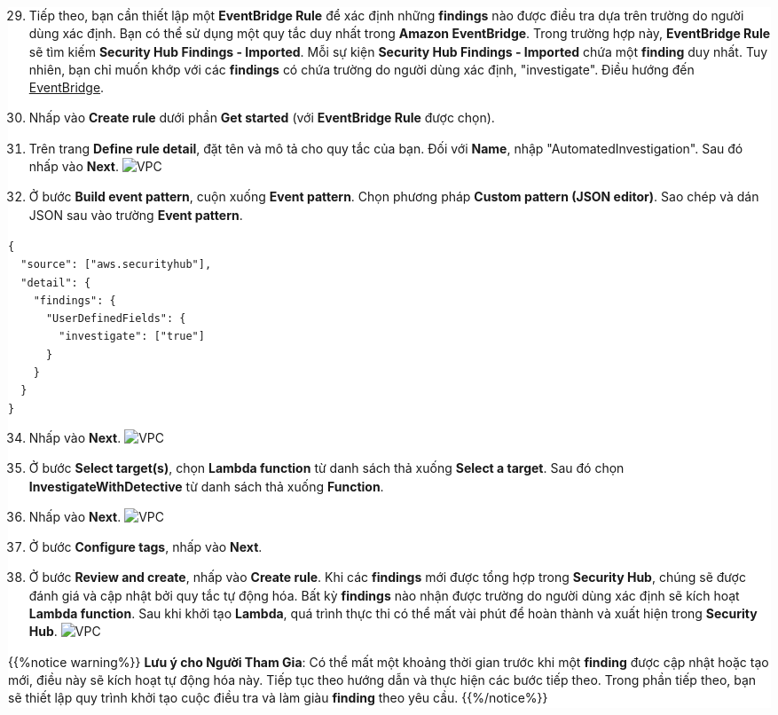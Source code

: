 29. Tiếp theo, bạn cần thiết lập một **EventBridge Rule** để xác định những **findings** nào được điều tra dựa trên trường do người dùng xác định. Bạn có thể sử dụng một quy tắc duy nhất trong **Amazon EventBridge**. Trong trường hợp này, **EventBridge Rule** sẽ tìm kiếm **Security Hub Findings - Imported**. Mỗi sự kiện **Security Hub Findings - Imported** chứa một **finding** duy nhất. Tuy nhiên, bạn chỉ muốn khớp với các **findings** có chứa trường do người dùng xác định, "investigate". Điều hướng đến [EventBridge](https://us-east-1.console.aws.amazon.com/events/home?region=us-east-1#/).

30. Nhấp vào **Create rule** dưới phần **Get started** (với **EventBridge Rule** được chọn).

31. Trên trang **Define rule detail**, đặt tên và mô tả cho quy tắc của bạn. Đối với **Name**, nhập "AutomatedInvestigation". Sau đó nhấp vào **Next**.
![VPC](/images/5/5.5/s31.png)

32. Ở bước **Build event pattern**, cuộn xuống **Event pattern**. Chọn phương pháp **Custom pattern (JSON editor)**.
Sao chép và dán JSON sau vào trường **Event pattern**.


```
{
  "source": ["aws.securityhub"],
  "detail": {
    "findings": {
      "UserDefinedFields": {
        "investigate": ["true"]
      }
    }
  }
}
```
34. Nhấp vào **Next**.
![VPC](/images/5/5.5/s34.png)

35. Ở bước **Select target(s)**, chọn **Lambda function** từ danh sách thả xuống **Select a target**. Sau đó chọn **InvestigateWithDetective** từ danh sách thả xuống **Function**.

36. Nhấp vào **Next**.
![VPC](/images/5/5.5/s36.png)

37. Ở bước **Configure tags**, nhấp vào **Next**.

38. Ở bước **Review and create**, nhấp vào **Create rule**. Khi các **findings** mới được tổng hợp trong **Security Hub**, chúng sẽ được đánh giá và cập nhật bởi quy tắc tự động hóa. Bất kỳ **findings** nào nhận được trường do người dùng xác định sẽ kích hoạt **Lambda function**. Sau khi khởi tạo **Lambda**, quá trình thực thi có thể mất vài phút để hoàn thành và xuất hiện trong **Security Hub**.
![VPC](/images/5/5.5/s38.png)

{{%notice warning%}}
**Lưu ý cho Người Tham Gia**: Có thể mất một khoảng thời gian trước khi một **finding** được cập nhật hoặc tạo mới, điều này sẽ kích hoạt tự động hóa này. Tiếp tục theo hướng dẫn và thực hiện các bước tiếp theo. Trong phần tiếp theo, bạn sẽ thiết lập quy trình khởi tạo cuộc điều tra và làm giàu **finding** theo yêu cầu.
{{%/notice%}}
